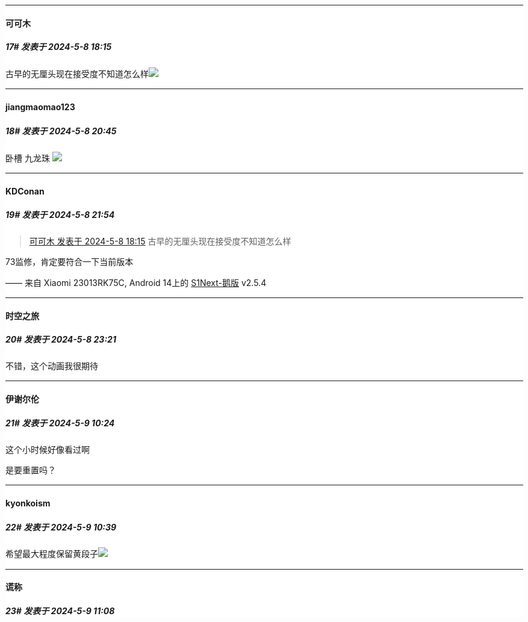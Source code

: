 *****

####  可可木  
##### 17#       发表于 2024-5-8 18:15

古早的无厘头现在接受度不知道怎么样<img src="https://static.saraba1st.com/image/smiley/face2017/005.png" referrerpolicy="no-referrer">

*****

####  jiangmaomao123  
##### 18#       发表于 2024-5-8 20:45

卧槽 九龙珠 <img src="https://static.saraba1st.com/image/smiley/face2017/112.png" referrerpolicy="no-referrer">

*****

####  KDConan  
##### 19#       发表于 2024-5-8 21:54

<blockquote><a href="httphttps://bbs.saraba1st.com/2b/forum.php?mod=redirect&amp;goto=findpost&amp;pid=64854518&amp;ptid=2182272" target="_blank">可可木 发表于 2024-5-8 18:15</a>
古早的无厘头现在接受度不知道怎么样</blockquote>
73监修，肯定要符合一下当前版本

—— 来自 Xiaomi 23013RK75C, Android 14上的 [S1Next-鹅版](https://github.com/ykrank/S1-Next/releases) v2.5.4

*****

####  时空之旅  
##### 20#       发表于 2024-5-8 23:21

不错，这个动画我很期待

*****

####  伊谢尔伦  
##### 21#       发表于 2024-5-9 10:24

这个小时候好像看过啊

是要重置吗？

*****

####  kyonkoism  
##### 22#       发表于 2024-5-9 10:39

希望最大程度保留黄段子<img src="https://static.saraba1st.com/image/smiley/face2017/067.png" referrerpolicy="no-referrer">

*****

####  谎称  
##### 23#       发表于 2024-5-9 11:08
